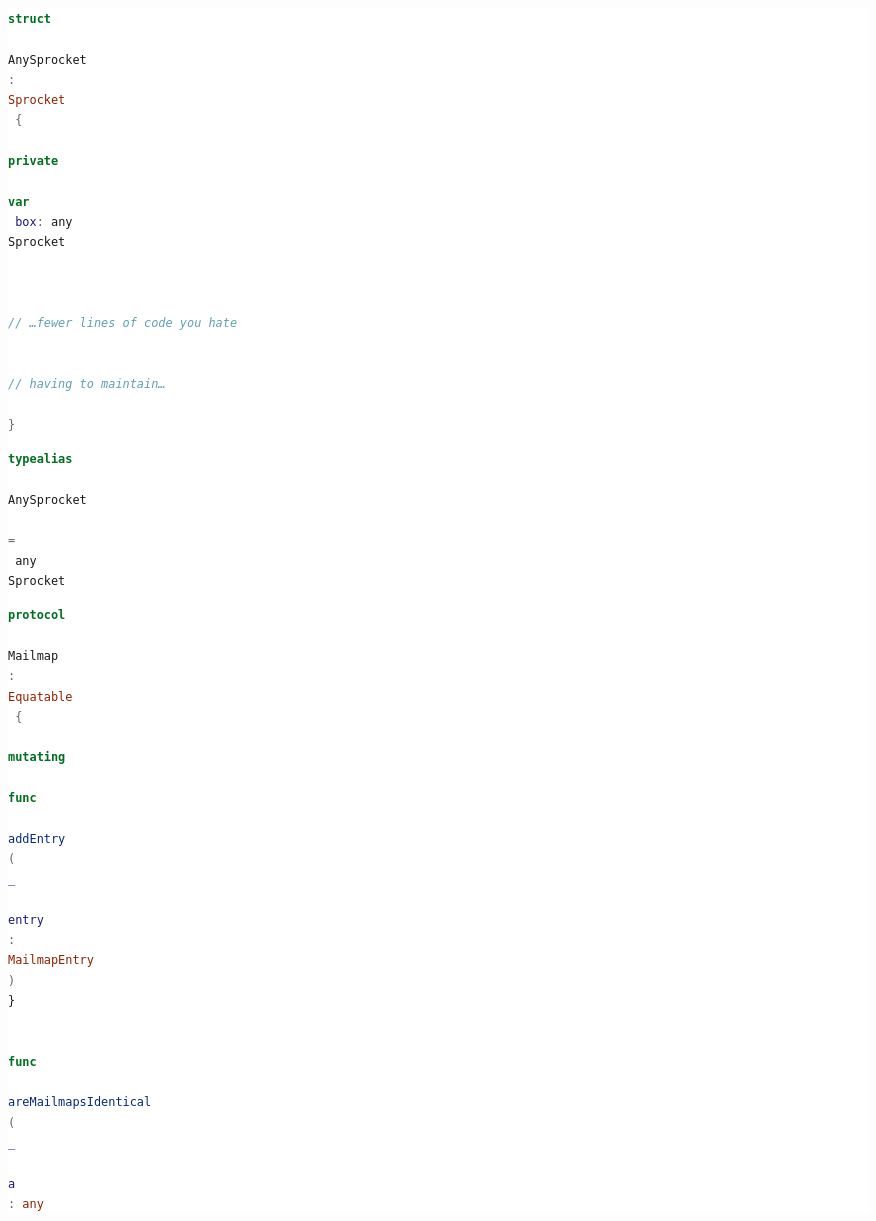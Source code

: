 ```swift
struct
 
AnySprocket
: 
Sprocket
 {
    
private
 
var
 box: any 
Sprocket


    
// …fewer lines of code you hate

    
// having to maintain…

}
```

```swift
typealias
 
AnySprocket
 
=
 any 
Sprocket
```

```swift
protocol
 
Mailmap
: 
Equatable
 {
    
mutating
 
func
 
addEntry
(
_
 
entry
: 
MailmapEntry
)
}


func
 
areMailmapsIdentical
(
_
 
a
: any 
```